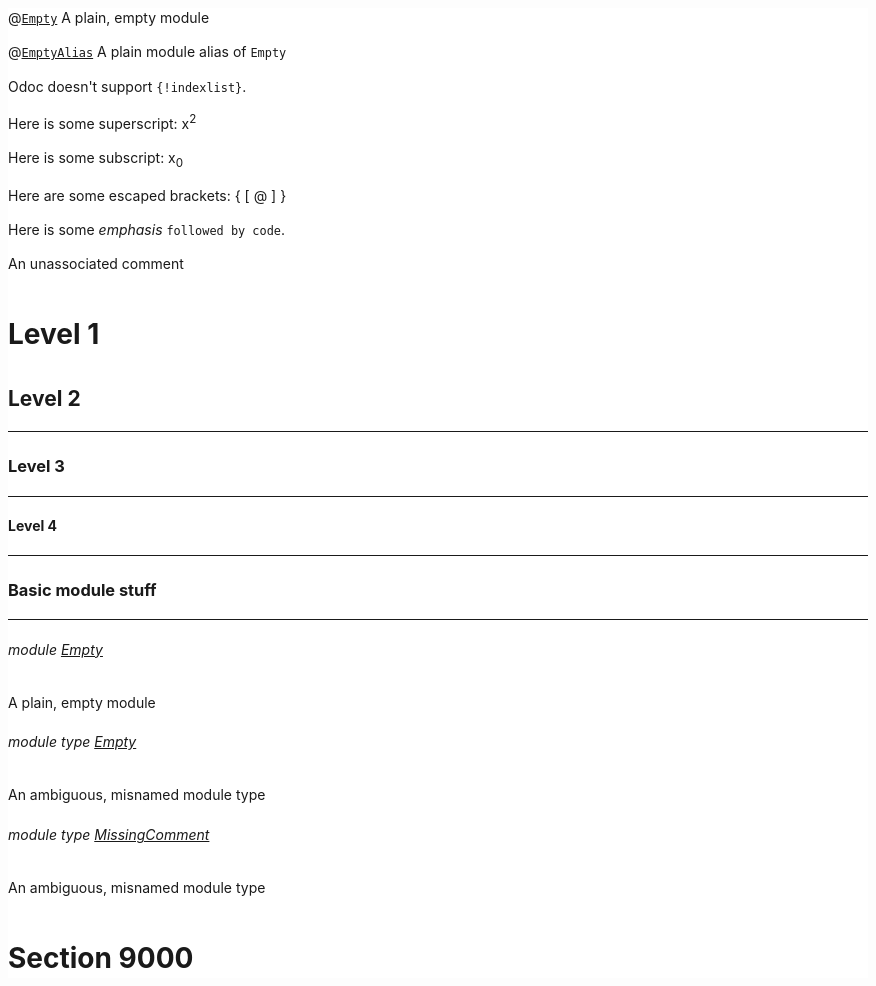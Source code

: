 @[`Empty`](Ocamlary.Empty.md) A plain, empty module

@[`EmptyAlias`](Ocamlary.Empty.md) A plain module alias of `Empty`

Odoc doesn't support `{!indexlist}`.

Here is some superscript: x<sup>2</sup>

Here is some subscript: x<sub>0</sub>

Here are some escaped brackets: { [ @ ] }

Here is some _emphasis_ `followed by code`.

An unassociated comment

# Level 1

## Level 2

---

### Level 3

---

#### Level 4

---

### Basic module stuff

---

<a id="module-Empty"></a>

###### module [Empty](Ocamlary.Empty.md)

A plain, empty module

<a id="module-type-Empty"></a>

###### module type [Empty](Ocamlary.module-type-Empty.md)

An ambiguous, misnamed module type

<a id="module-type-MissingComment"></a>

###### module type [MissingComment](Ocamlary.module-type-MissingComment.md)

An ambiguous, misnamed module type

# Section 9000

<a id="module-EmptyAlias"></a>
